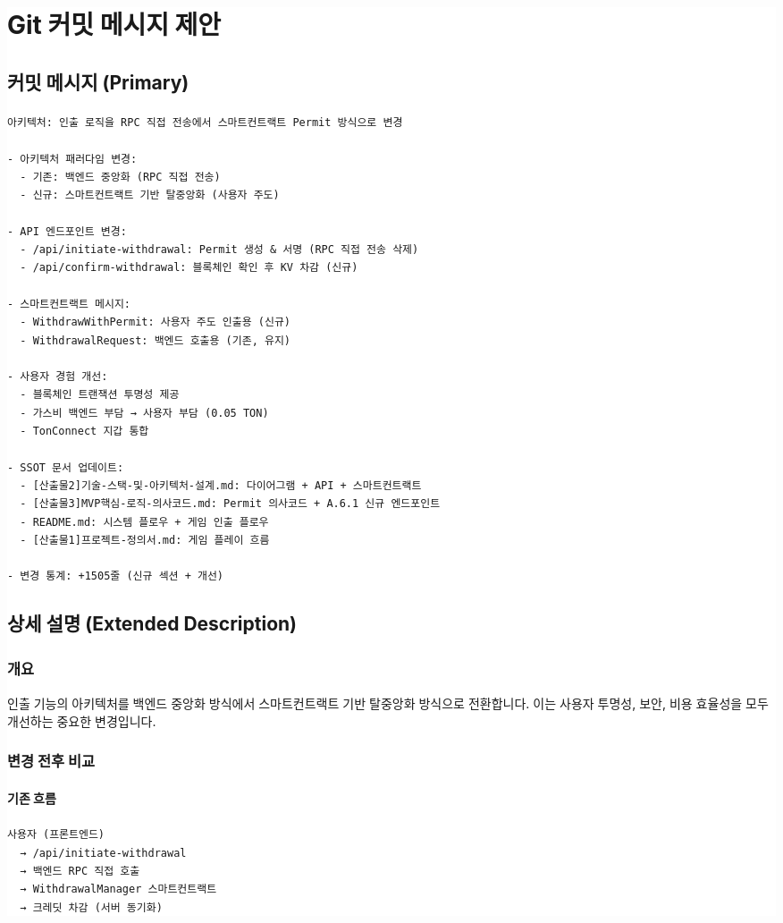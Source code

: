# Git 커밋 메시지 제안

## 커밋 메시지 (Primary)

```
아키텍처: 인출 로직을 RPC 직접 전송에서 스마트컨트랙트 Permit 방식으로 변경

- 아키텍처 패러다임 변경:
  - 기존: 백엔드 중앙화 (RPC 직접 전송)
  - 신규: 스마트컨트랙트 기반 탈중앙화 (사용자 주도)

- API 엔드포인트 변경:
  - /api/initiate-withdrawal: Permit 생성 & 서명 (RPC 직접 전송 삭제)
  - /api/confirm-withdrawal: 블록체인 확인 후 KV 차감 (신규)

- 스마트컨트랙트 메시지:
  - WithdrawWithPermit: 사용자 주도 인출용 (신규)
  - WithdrawalRequest: 백엔드 호출용 (기존, 유지)

- 사용자 경험 개선:
  - 블록체인 트랜잭션 투명성 제공
  - 가스비 백엔드 부담 → 사용자 부담 (0.05 TON)
  - TonConnect 지갑 통합

- SSOT 문서 업데이트:
  - [산출물2]기술-스택-및-아키텍처-설계.md: 다이어그램 + API + 스마트컨트랙트
  - [산출물3]MVP핵심-로직-의사코드.md: Permit 의사코드 + A.6.1 신규 엔드포인트
  - README.md: 시스템 플로우 + 게임 인출 플로우
  - [산출물1]프로젝트-정의서.md: 게임 플레이 흐름

- 변경 통계: +1505줄 (신규 섹션 + 개선)
```

## 상세 설명 (Extended Description)

### 개요
인출 기능의 아키텍처를 백엔드 중앙화 방식에서 스마트컨트랙트 기반 탈중앙화 방식으로 전환합니다. 이는 사용자 투명성, 보안, 비용 효율성을 모두 개선하는 중요한 변경입니다.

### 변경 전후 비교

#### 기존 흐름
```
사용자 (프론트엔드) 
  → /api/initiate-withdrawal 
  → 백엔드 RPC 직접 호출 
  → WithdrawalManager 스마트컨트랙트 
  → 크레딧 차감 (서버 동기화)
```
